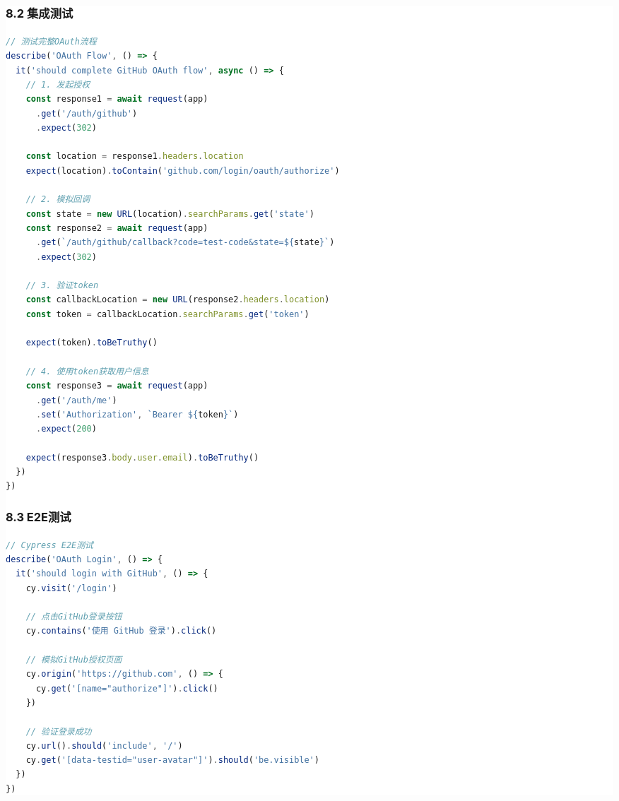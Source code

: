 ### 8.2 集成测试

```typescript
// 测试完整OAuth流程
describe('OAuth Flow', () => {
  it('should complete GitHub OAuth flow', async () => {
    // 1. 发起授权
    const response1 = await request(app)
      .get('/auth/github')
      .expect(302)
    
    const location = response1.headers.location
    expect(location).toContain('github.com/login/oauth/authorize')
    
    // 2. 模拟回调
    const state = new URL(location).searchParams.get('state')
    const response2 = await request(app)
      .get(`/auth/github/callback?code=test-code&state=${state}`)
      .expect(302)
    
    // 3. 验证token
    const callbackLocation = new URL(response2.headers.location)
    const token = callbackLocation.searchParams.get('token')
    
    expect(token).toBeTruthy()
    
    // 4. 使用token获取用户信息
    const response3 = await request(app)
      .get('/auth/me')
      .set('Authorization', `Bearer ${token}`)
      .expect(200)
    
    expect(response3.body.user.email).toBeTruthy()
  })
})
```

### 8.3 E2E测试

```typescript
// Cypress E2E测试
describe('OAuth Login', () => {
  it('should login with GitHub', () => {
    cy.visit('/login')
    
    // 点击GitHub登录按钮
    cy.contains('使用 GitHub 登录').click()
    
    // 模拟GitHub授权页面
    cy.origin('https://github.com', () => {
      cy.get('[name="authorize"]').click()
    })
    
    // 验证登录成功
    cy.url().should('include', '/')
    cy.get('[data-testid="user-avatar"]').should('be.visible')
  })
})
```
